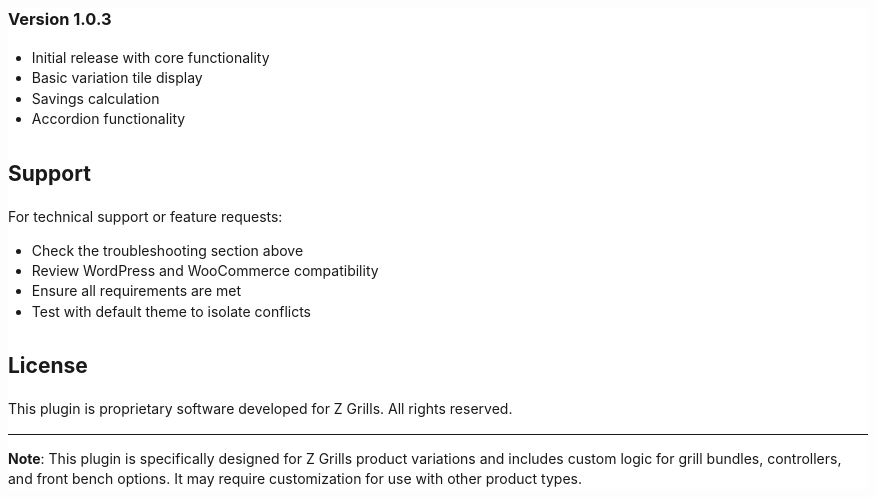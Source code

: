 ### Version 1.0.3

- Initial release with core functionality
- Basic variation tile display
- Savings calculation
- Accordion functionality

## Support

For technical support or feature requests:

- Check the troubleshooting section above
- Review WordPress and WooCommerce compatibility
- Ensure all requirements are met
- Test with default theme to isolate conflicts

## License

This plugin is proprietary software developed for Z Grills. All rights reserved.

---

**Note**: This plugin is specifically designed for Z Grills product variations and includes custom logic for grill bundles, controllers, and front bench options. It may require customization for use with other product types.

